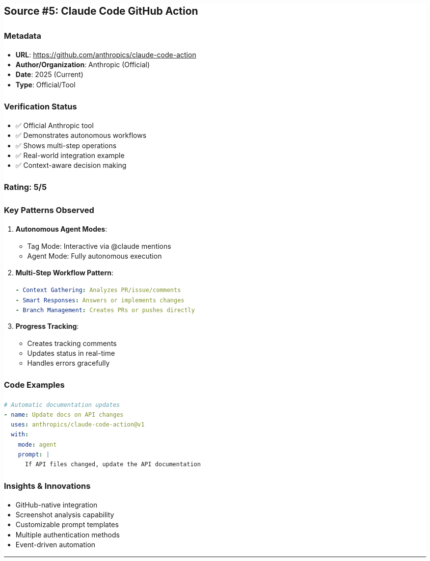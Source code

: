 
## Source #5: Claude Code GitHub Action

### Metadata
- **URL**: https://github.com/anthropics/claude-code-action
- **Author/Organization**: Anthropic (Official)
- **Date**: 2025 (Current)
- **Type**: Official/Tool

### Verification Status
- ✅ Official Anthropic tool
- ✅ Demonstrates autonomous workflows
- ✅ Shows multi-step operations
- ✅ Real-world integration example
- ✅ Context-aware decision making

### Rating: 5/5

### Key Patterns Observed

1. **Autonomous Agent Modes**:
   - Tag Mode: Interactive via @claude mentions
   - Agent Mode: Fully autonomous execution

2. **Multi-Step Workflow Pattern**:
   ```yaml
   - Context Gathering: Analyzes PR/issue/comments
   - Smart Responses: Answers or implements changes
   - Branch Management: Creates PRs or pushes directly
   ```

3. **Progress Tracking**:
   - Creates tracking comments
   - Updates status in real-time
   - Handles errors gracefully

### Code Examples

```yaml
# Automatic documentation updates
- name: Update docs on API changes
  uses: anthropics/claude-code-action@v1
  with:
    mode: agent
    prompt: |
      If API files changed, update the API documentation
```

### Insights & Innovations

- GitHub-native integration
- Screenshot analysis capability
- Customizable prompt templates
- Multiple authentication methods
- Event-driven automation

---
